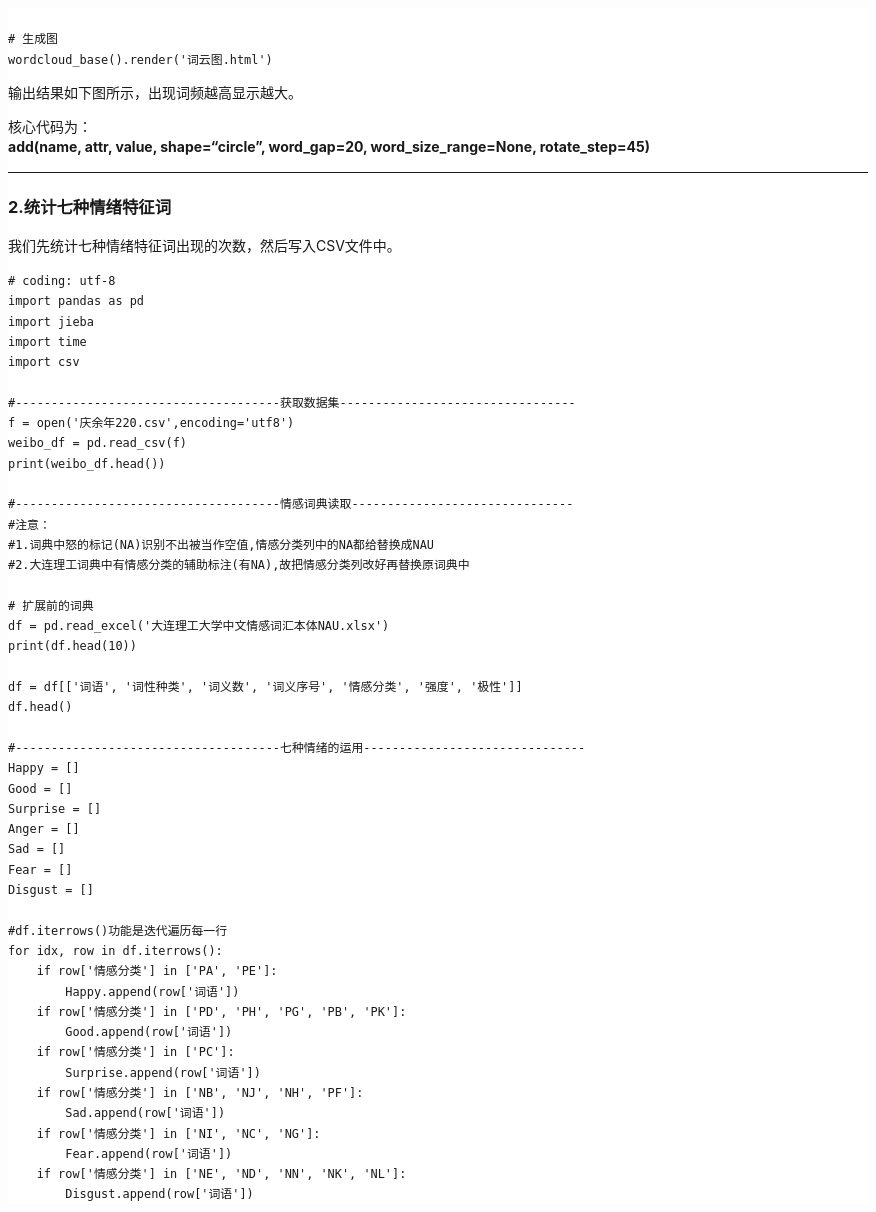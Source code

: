 ```

# 生成图
wordcloud_base().render('词云图.html')

```

输出结果如下图所示，出现词频越高显示越大。

核心代码为：<br/> **add(name, attr, value, shape=“circle”, word_gap=20, word_size_range=None, rotate_step=45)**

---


### 2.统计七种情绪特征词

我们先统计七种情绪特征词出现的次数，然后写入CSV文件中。

```
# coding: utf-8
import pandas as pd
import jieba
import time
import csv

#-------------------------------------获取数据集---------------------------------
f = open('庆余年220.csv',encoding='utf8')
weibo_df = pd.read_csv(f)
print(weibo_df.head())

#-------------------------------------情感词典读取-------------------------------
#注意：
#1.词典中怒的标记(NA)识别不出被当作空值,情感分类列中的NA都给替换成NAU
#2.大连理工词典中有情感分类的辅助标注(有NA),故把情感分类列改好再替换原词典中

# 扩展前的词典
df = pd.read_excel('大连理工大学中文情感词汇本体NAU.xlsx')
print(df.head(10))

df = df[['词语', '词性种类', '词义数', '词义序号', '情感分类', '强度', '极性']]
df.head()

#-------------------------------------七种情绪的运用-------------------------------
Happy = []
Good = []
Surprise = []
Anger = []
Sad = []
Fear = []
Disgust = []

#df.iterrows()功能是迭代遍历每一行
for idx, row in df.iterrows():
    if row['情感分类'] in ['PA', 'PE']:
        Happy.append(row['词语'])
    if row['情感分类'] in ['PD', 'PH', 'PG', 'PB', 'PK']:
        Good.append(row['词语']) 
    if row['情感分类'] in ['PC']:
        Surprise.append(row['词语'])       
    if row['情感分类'] in ['NB', 'NJ', 'NH', 'PF']:
        Sad.append(row['词语'])
    if row['情感分类'] in ['NI', 'NC', 'NG']:
        Fear.append(row['词语'])
    if row['情感分类'] in ['NE', 'ND', 'NN', 'NK', 'NL']:
        Disgust.append(row['词语'])
```